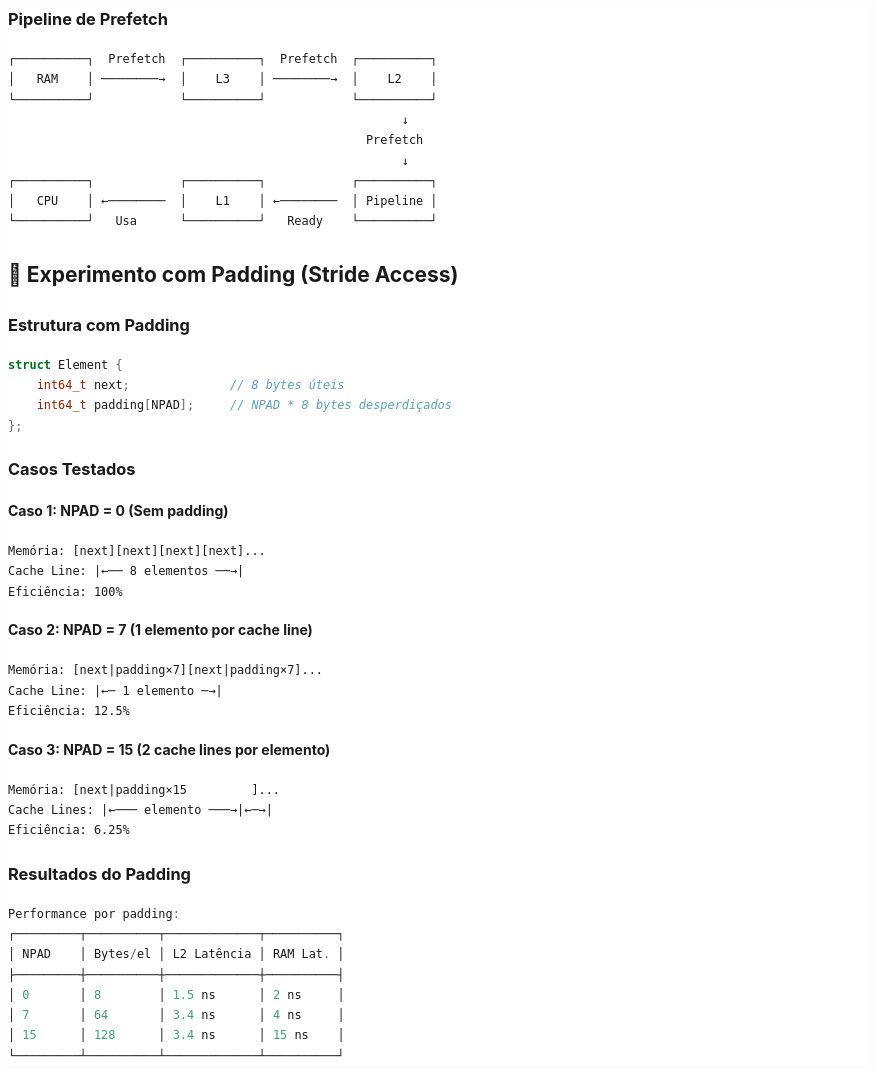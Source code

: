 ### Pipeline de Prefetch

```
┌──────────┐  Prefetch  ┌──────────┐  Prefetch  ┌──────────┐
│   RAM    │ ────────→  │    L3    │ ────────→  │    L2    │
└──────────┘            └──────────┘            └──────────┘
                                                       ↓
                                                  Prefetch
                                                       ↓
┌──────────┐            ┌──────────┐            ┌──────────┐
│   CPU    │ ←────────  │    L1    │ ←────────  │ Pipeline │
└──────────┘   Usa      └──────────┘   Ready    └──────────┘
```

## 🔬 Experimento com Padding (Stride Access)

### Estrutura com Padding

```cpp
struct Element {
    int64_t next;              // 8 bytes úteis
    int64_t padding[NPAD];     // NPAD * 8 bytes desperdiçados
};
```

### Casos Testados

#### Caso 1: NPAD = 0 (Sem padding)
```
Memória: [next][next][next][next]...
Cache Line: |←── 8 elementos ──→|
Eficiência: 100%
```

#### Caso 2: NPAD = 7 (1 elemento por cache line)
```
Memória: [next|padding×7][next|padding×7]...
Cache Line: |←─ 1 elemento ─→|
Eficiência: 12.5%
```

#### Caso 3: NPAD = 15 (2 cache lines por elemento)
```
Memória: [next|padding×15         ]...
Cache Lines: |←─── elemento ───→|←─→|
Eficiência: 6.25%
```

### Resultados do Padding

```cpp
Performance por padding:
┌─────────┬──────────┬─────────────┬──────────┐
│ NPAD    │ Bytes/el │ L2 Latência │ RAM Lat. │
├─────────┼──────────┼─────────────┼──────────┤
│ 0       │ 8        │ 1.5 ns      │ 2 ns     │
│ 7       │ 64       │ 3.4 ns      │ 4 ns     │
│ 15      │ 128      │ 3.4 ns      │ 15 ns    │
└─────────┴──────────┴─────────────┴──────────┘
```
